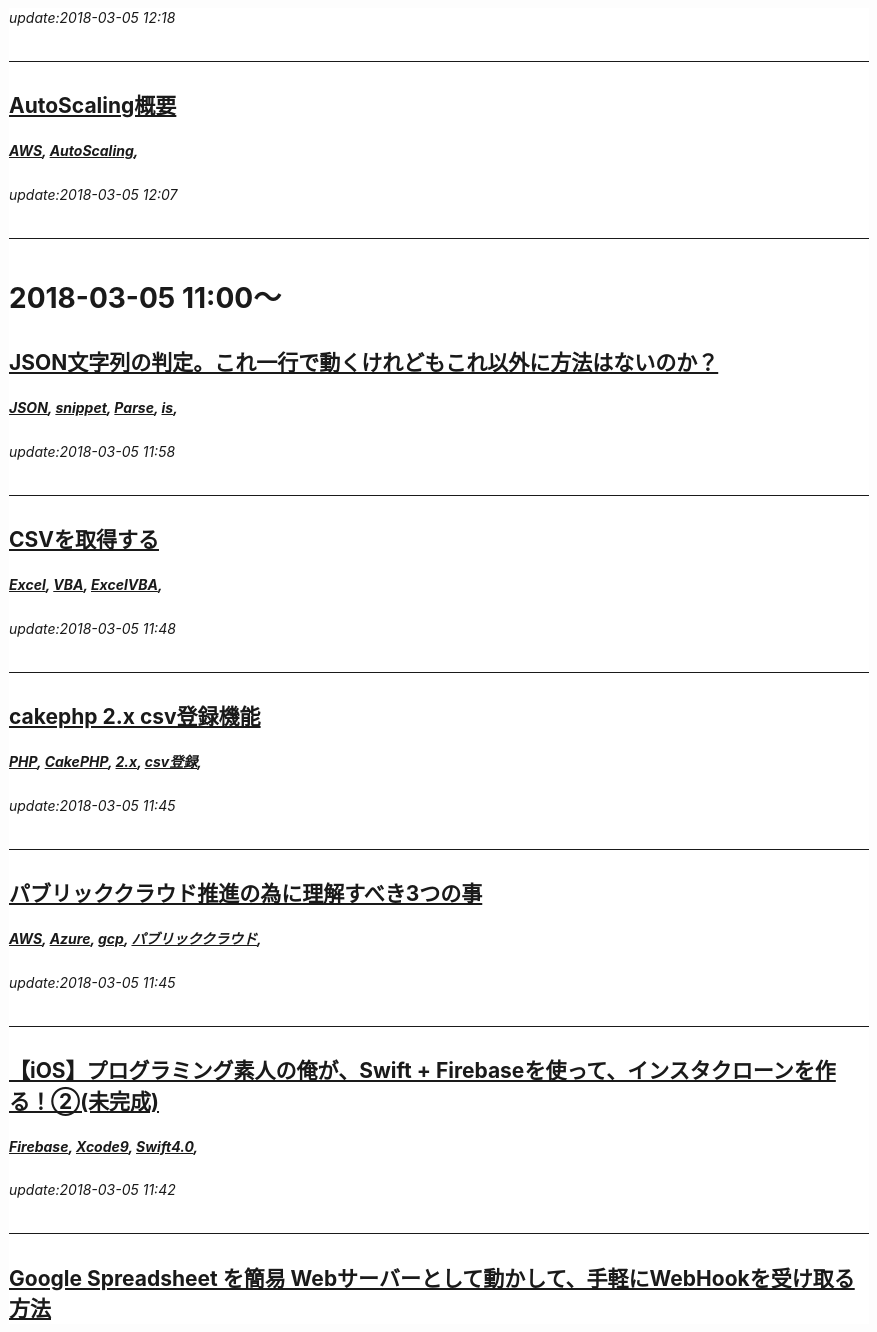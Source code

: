 ###### update:2018-03-05 12:18
---
## [AutoScaling概要](https://qiita.com/mou34/items/87b18a279a69c8fe7089)
##### [AWS](https://qiita.com/tags/AWS), [AutoScaling](https://qiita.com/tags/AutoScaling), 
###### update:2018-03-05 12:07
---




# 2018-03-05 11:00～
## [JSON文字列の判定。これ一行で動くけれどもこれ以外に方法はないのか？](https://qiita.com/HadaGunjyo/items/d4b8add1da64eaed3a0a)
##### [JSON](https://qiita.com/tags/JSON), [snippet](https://qiita.com/tags/snippet), [Parse](https://qiita.com/tags/Parse), [is](https://qiita.com/tags/is), 
###### update:2018-03-05 11:58
---
## [CSVを取得する](https://qiita.com/yasuhikoc/items/26eeed007a73a9a1bfab)
##### [Excel](https://qiita.com/tags/Excel), [VBA](https://qiita.com/tags/VBA), [ExcelVBA](https://qiita.com/tags/ExcelVBA), 
###### update:2018-03-05 11:48
---
## [cakephp 2.x csv登録機能](https://qiita.com/Youz/items/d55b6a184414ed1c4969)
##### [PHP](https://qiita.com/tags/PHP), [CakePHP](https://qiita.com/tags/CakePHP), [2.x](https://qiita.com/tags/2.x), [csv登録](https://qiita.com/tags/csv登録), 
###### update:2018-03-05 11:45
---
## [パブリッククラウド推進の為に理解すべき3つの事](https://qiita.com/Kedamari/items/4f373bdab57c701427e3)
##### [AWS](https://qiita.com/tags/AWS), [Azure](https://qiita.com/tags/Azure), [gcp](https://qiita.com/tags/gcp), [パブリッククラウド](https://qiita.com/tags/パブリッククラウド), 
###### update:2018-03-05 11:45
---
## [【iOS】プログラミング素人の俺が、Swift + Firebaseを使って、インスタクローンを作る！②(未完成)](https://qiita.com/umagoro/items/3e86c0aa9306775d5731)
##### [Firebase](https://qiita.com/tags/Firebase), [Xcode9](https://qiita.com/tags/Xcode9), [Swift4.0](https://qiita.com/tags/Swift4.0), 
###### update:2018-03-05 11:42
---
## [Google Spreadsheet を簡易 Webサーバーとして動かして、手軽にWebHookを受け取る方法](https://qiita.com/kunichiko/items/7f64c7c80b44b15371a3)